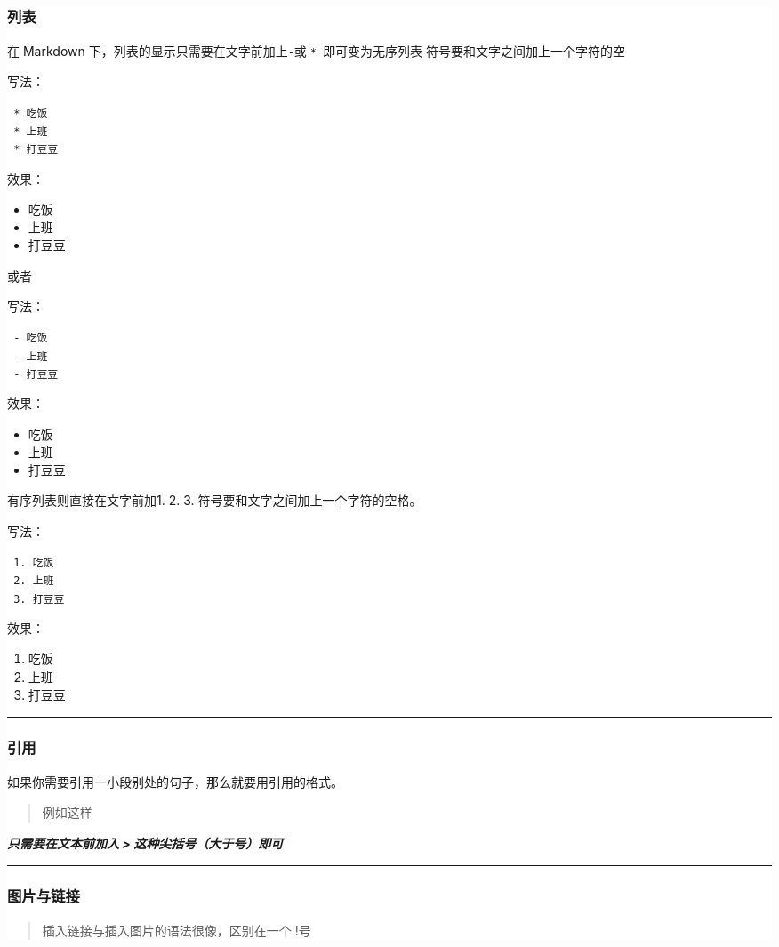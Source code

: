 ### 列表

在 Markdown 下，列表的显示只需要在文字前加上` - `或 `* `即可变为无序列表 符号要和文字之间加上一个字符的空

写法：
```
 * 吃饭
 * 上班
 * 打豆豆
```
效果：  
 * 吃饭
 * 上班
 * 打豆豆

 或者

 写法：
```
 - 吃饭
 - 上班
 - 打豆豆
```
效果：  
 - 吃饭
 - 上班
 - 打豆豆

有序列表则直接在文字前加1. 2. 3. 符号要和文字之间加上一个字符的空格。

写法：
```
 1. 吃饭
 2. 上班
 3. 打豆豆
```
效果：  
 1. 吃饭
 2. 上班
 3. 打豆豆

---

### 引用

如果你需要引用一小段别处的句子，那么就要用引用的格式。

>例如这样


 ***只需要在文本前加入 > 这种尖括号（大于号）即可***

 ---

### 图片与链接

> 插入链接与插入图片的语法很像，区别在一个 !号
